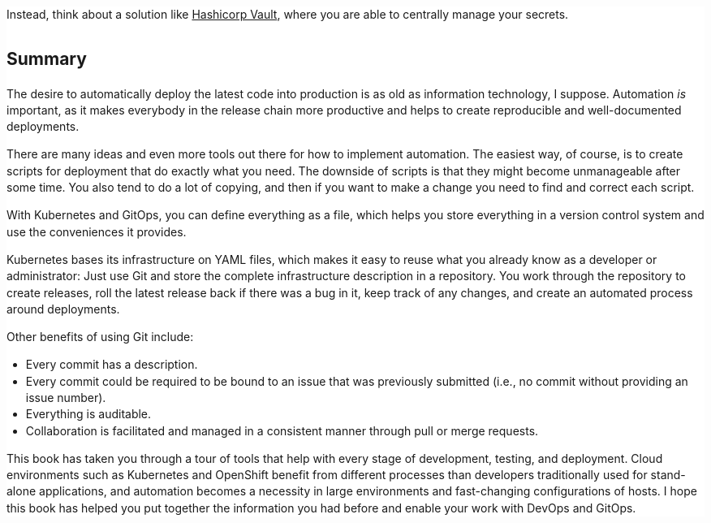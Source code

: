 Instead, think about a solution like [Hashicorp Vault][20], where you are able to centrally manage your secrets.

## Summary
The desire to automatically deploy the latest code into production is as old as information technology, I suppose. Automation *is* important, as it makes everybody in the release chain more productive and helps to create reproducible and well-documented deployments.

There are many ideas and even more tools out there for how to implement automation. The easiest way, of course, is to create scripts for deployment that do exactly what you need. The downside of scripts is that they might become unmanageable after some time. You also tend to do a lot of copying, and then if you want to make a change you need to find and correct each script.

With Kubernetes and GitOps, you can define everything as a file, which helps you store everything in a version control system and use the conveniences it provides.

Kubernetes bases its infrastructure on YAML files, which makes it easy to reuse what you already know as a developer or administrator: Just use Git and store the complete infrastructure description in a repository. You work through the repository to create releases, roll the latest release back if there was a bug in it, keep track of any changes, and create an automated process around deployments.

Other benefits of using Git include:
- Every commit has a description.
- Every commit could be required to be bound to an issue that was previously submitted (i.e., no commit without providing an issue number).
- Everything is auditable.
- Collaboration is facilitated and managed in a consistent manner through pull or merge requests.

This book has taken you through a tour of tools that help with every stage of development, testing, and deployment. Cloud environments such as Kubernetes and OpenShift benefit from different processes than developers traditionally used for stand-alone applications, and automation becomes a necessity in large environments and fast-changing configurations of hosts. I hope this book has helped you put together the information you had before and enable your work with DevOps and GitOps.

[1]:	https://argoproj.github.io/argo-cd/
[2]:	https://github.com/wpernath/book-example/tree/main/person-service "Person Service"
[3]:	https://docs.openshift.com/container-platform/4.8/cicd/gitops/installing-openshift-gitops.html
[4]:	https://github.com/code-ready/crc
[5]:	https://www.opensourcerers.org/2021/07/26/automated-application-packaging-and-distribution-with-openshift-tekton-pipelines-part-34-2/
[6]:	https://github.com/wpernath/person-service-config
[7]:	https://deviq.com/principles/separation-of-concerns
[8]:	https://argo-cd.readthedocs.io/en/latest/getting_started/
[9]:	https://docs.openshift.com/container-platform/4.8/cicd/gitops/installing-openshift-gitops.html
[10]:	https://quay.io
[11]:	https://quay.io
[12]:	https://tekton.dev/docs/pipelines/auth/
[13]:	https://www.opensourcerers.org/2021/07/26/automated-application-packaging-and-distribution-with-openshift-tekton-pipelines-part-34-2/
[14]:	https://cloud.google.com/blog/products/application-development/introducing-jib-build-java-docker-images-better
[15]:	https://tekton.dev/docs/pipelines/tasks/#emitting-results
[16]:	https://raw.githubusercontent.com/wpernath/book-example/main/tekton/pipelines/tekton-pipeline.yaml
[17]:	https://tekton.dev/docs/pipelines/pipelines/#guard-task-execution-using-whenexpressions
[18]:	https://argo-cd.readthedocs.io/en/stable/user-guide/sync-waves/
[19]:	https://argo-cd.readthedocs.io/en/stable/user-guide/resource_hooks/
[20]:	https://www.hashicorp.com/products/vault/secrets-management

[image-1]:	gitops-delivery-chain.png
[image-2]:	file:///Users/wpernath/Devel/ocpdev-book/chapter5/install-gitops-operator.png
[image-3]:	file:///Users/wpernath/Devel/ocpdev-book/chapter5/argocd-on-openshift.png
[image-4]:	file:///Users/wpernath/Devel/ocpdev-book/chapter5/argocd-new-app.png
[image-5]:	file:///Users/wpernath/Devel/ocpdev-book/chapter5/argocd-sync-failed.png
[image-6]:	file:///Users/wpernath/Devel/ocpdev-book/chapter5/argocd-sync-success.png
[image-7]:	file:///Users/wpernath/Devel/ocpdev-book/chapter5/tekton-non-gitops-pipeline.png
[image-8]:	file:///Users/wpernath/Devel/ocpdev-book/chapter5/gitops-dev-pipeline.png
[image-9]:	file:///Users/wpernath/Devel/ocpdev-book/chapter5/tekton-parameter-mapping.png
[image-10]:	file:///Users/wpernath/Devel/ocpdev-book/chapter5/gitops-stage-pipeline.png
[image-11]:	file:///Users/wpernath/Devel/ocpdev-book/chapter5/argocd-sync-log.png
